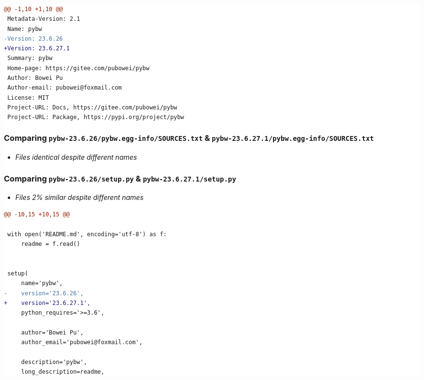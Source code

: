 ```diff
@@ -1,10 +1,10 @@
 Metadata-Version: 2.1
 Name: pybw
-Version: 23.6.26
+Version: 23.6.27.1
 Summary: pybw
 Home-page: https://gitee.com/pubowei/pybw
 Author: Bowei Pu
 Author-email: pubowei@foxmail.com
 License: MIT
 Project-URL: Docs, https://gitee.com/pubowei/pybw
 Project-URL: Package, https://pypi.org/project/pybw
```

### Comparing `pybw-23.6.26/pybw.egg-info/SOURCES.txt` & `pybw-23.6.27.1/pybw.egg-info/SOURCES.txt`

 * *Files identical despite different names*

### Comparing `pybw-23.6.26/setup.py` & `pybw-23.6.27.1/setup.py`

 * *Files 2% similar despite different names*

```diff
@@ -10,15 +10,15 @@
 
 with open('README.md', encoding='utf-8') as f:
     readme = f.read()
 
 
 setup(
     name='pybw',
-    version='23.6.26',
+    version='23.6.27.1',
     python_requires='>=3.6',
     
     author='Bowei Pu',
     author_email='pubowei@foxmail.com',
     
     description='pybw',
     long_description=readme,
```

